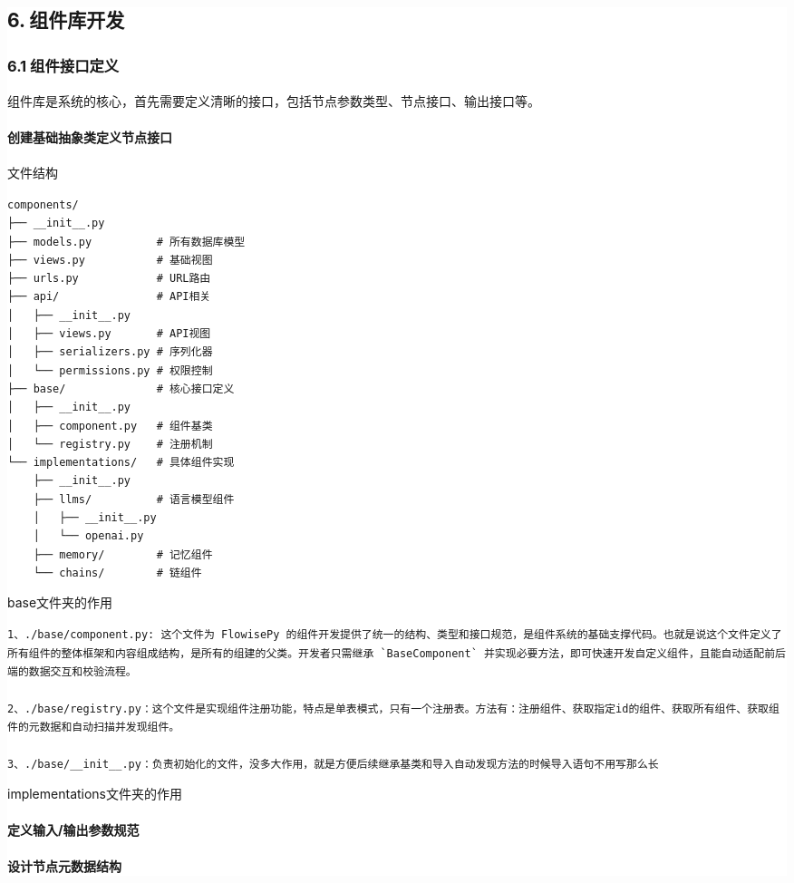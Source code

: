 ## 6. 组件库开发

### 6.1 组件接口定义

组件库是系统的核心，首先需要定义清晰的接口，包括节点参数类型、节点接口、输出接口等。

#### 创建基础抽象类定义节点接口

文件结构

```
components/
├── __init__.py
├── models.py          # 所有数据库模型
├── views.py           # 基础视图
├── urls.py            # URL路由
├── api/               # API相关
│   ├── __init__.py
│   ├── views.py       # API视图
│   ├── serializers.py # 序列化器
│   └── permissions.py # 权限控制
├── base/              # 核心接口定义
│   ├── __init__.py
│   ├── component.py   # 组件基类
│   └── registry.py    # 注册机制
└── implementations/   # 具体组件实现
    ├── __init__.py
    ├── llms/          # 语言模型组件
    │   ├── __init__.py
    │   └── openai.py
    ├── memory/        # 记忆组件
    └── chains/        # 链组件
```

base文件夹的作用
```
1、./base/component.py: 这个文件为 FlowisePy 的组件开发提供了统一的结构、类型和接口规范，是组件系统的基础支撑代码。也就是说这个文件定义了所有组件的整体框架和内容组成结构，是所有的组建的父类。开发者只需继承 `BaseComponent` 并实现必要方法，即可快速开发自定义组件，且能自动适配前后端的数据交互和校验流程。

2、./base/registry.py：这个文件是实现组件注册功能，特点是单表模式，只有一个注册表。方法有：注册组件、获取指定id的组件、获取所有组件、获取组件的元数据和自动扫描并发现组件。

3、./base/__init__.py：负责初始化的文件，没多大作用，就是方便后续继承基类和导入自动发现方法的时候导入语句不用写那么长
```

implementations文件夹的作用
```

```

#### 定义输入/输出参数规范

#### 设计节点元数据结构

